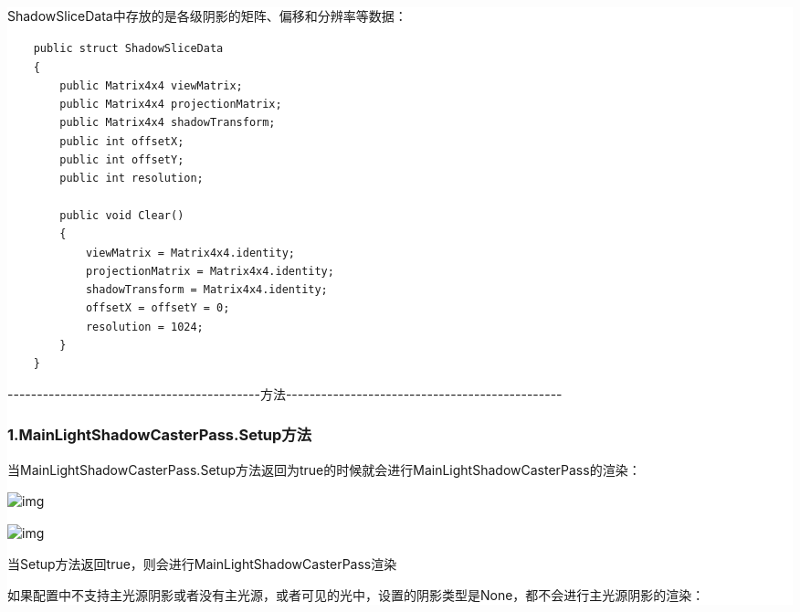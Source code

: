 ShadowSliceData中存放的是各级阴影的矩阵、偏移和分辨率等数据：

```text
    public struct ShadowSliceData
    {
        public Matrix4x4 viewMatrix;
        public Matrix4x4 projectionMatrix;
        public Matrix4x4 shadowTransform;
        public int offsetX;
        public int offsetY;
        public int resolution;

        public void Clear()
        {
            viewMatrix = Matrix4x4.identity;
            projectionMatrix = Matrix4x4.identity;
            shadowTransform = Matrix4x4.identity;
            offsetX = offsetY = 0;
            resolution = 1024;
        }
    }
```

-------------------------------------------方法-----------------------------------------------

### 1.MainLightShadowCasterPass.Setup方法

当MainLightShadowCasterPass.Setup方法返回为true的时候就会进行MainLightShadowCasterPass的渲染：

![img](https://pic2.zhimg.com/80/v2-92019481ee095efff9ee55af49ac39ad_720w.webp)

![img](https://pic3.zhimg.com/80/v2-1172ee4b0ac7acfcc130f7b6255d92c6_720w.webp)

当Setup方法返回true，则会进行MainLightShadowCasterPass渲染

如果配置中不支持主光源阴影或者没有主光源，或者可见的光中，设置的阴影类型是None，都不会进行主光源阴影的渲染：

